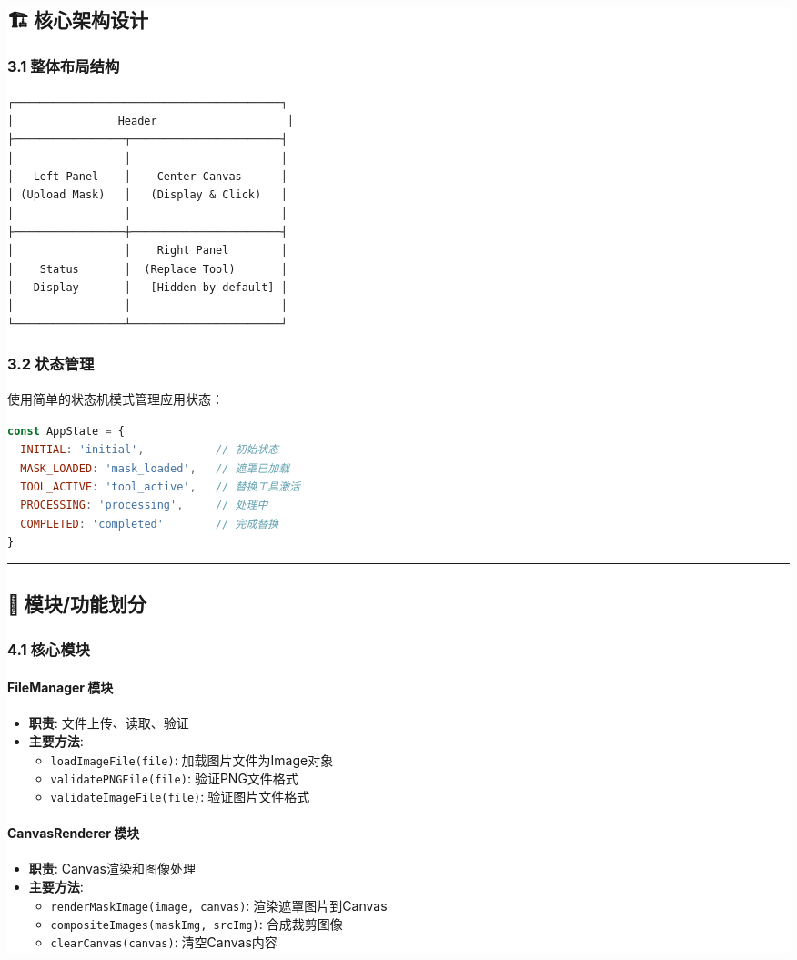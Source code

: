 ## 🏗️ 核心架构设计

### 3.1 整体布局结构
```
┌─────────────────────────────────────────┐
│                Header                    │
├─────────────────┬───────────────────────┤
│                 │                       │
│   Left Panel    │    Center Canvas      │
│ (Upload Mask)   │   (Display & Click)   │
│                 │                       │
├─────────────────┼───────────────────────┤
│                 │    Right Panel        │
│    Status       │  (Replace Tool)       │
│   Display       │   [Hidden by default] │
│                 │                       │
└─────────────────┴───────────────────────┘
```

### 3.2 状态管理
使用简单的状态机模式管理应用状态：

```javascript
const AppState = {
  INITIAL: 'initial',           // 初始状态
  MASK_LOADED: 'mask_loaded',   // 遮罩已加载
  TOOL_ACTIVE: 'tool_active',   // 替换工具激活
  PROCESSING: 'processing',     // 处理中
  COMPLETED: 'completed'        // 完成替换
}
```

---

## 🔧 模块/功能划分

### 4.1 核心模块

#### FileManager 模块
- **职责**: 文件上传、读取、验证
- **主要方法**:
  - `loadImageFile(file)`: 加载图片文件为Image对象
  - `validatePNGFile(file)`: 验证PNG文件格式
  - `validateImageFile(file)`: 验证图片文件格式

#### CanvasRenderer 模块  
- **职责**: Canvas渲染和图像处理
- **主要方法**:
  - `renderMaskImage(image, canvas)`: 渲染遮罩图片到Canvas
  - `compositeImages(maskImg, srcImg)`: 合成裁剪图像
  - `clearCanvas(canvas)`: 清空Canvas内容
